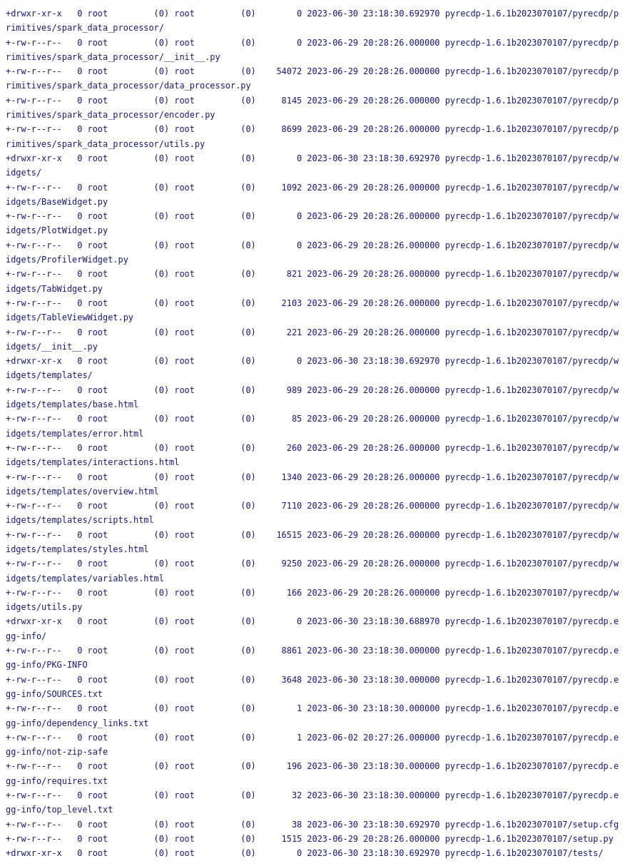 ```diff
+drwxr-xr-x   0 root         (0) root         (0)        0 2023-06-30 23:18:30.692970 pyrecdp-1.6.1b2023070107/pyrecdp/primitives/spark_data_processor/
+-rw-r--r--   0 root         (0) root         (0)        0 2023-06-29 20:28:26.000000 pyrecdp-1.6.1b2023070107/pyrecdp/primitives/spark_data_processor/__init__.py
+-rw-r--r--   0 root         (0) root         (0)    54072 2023-06-29 20:28:26.000000 pyrecdp-1.6.1b2023070107/pyrecdp/primitives/spark_data_processor/data_processor.py
+-rw-r--r--   0 root         (0) root         (0)     8145 2023-06-29 20:28:26.000000 pyrecdp-1.6.1b2023070107/pyrecdp/primitives/spark_data_processor/encoder.py
+-rw-r--r--   0 root         (0) root         (0)     8699 2023-06-29 20:28:26.000000 pyrecdp-1.6.1b2023070107/pyrecdp/primitives/spark_data_processor/utils.py
+drwxr-xr-x   0 root         (0) root         (0)        0 2023-06-30 23:18:30.692970 pyrecdp-1.6.1b2023070107/pyrecdp/widgets/
+-rw-r--r--   0 root         (0) root         (0)     1092 2023-06-29 20:28:26.000000 pyrecdp-1.6.1b2023070107/pyrecdp/widgets/BaseWidget.py
+-rw-r--r--   0 root         (0) root         (0)        0 2023-06-29 20:28:26.000000 pyrecdp-1.6.1b2023070107/pyrecdp/widgets/PlotWidget.py
+-rw-r--r--   0 root         (0) root         (0)        0 2023-06-29 20:28:26.000000 pyrecdp-1.6.1b2023070107/pyrecdp/widgets/ProfilerWidget.py
+-rw-r--r--   0 root         (0) root         (0)      821 2023-06-29 20:28:26.000000 pyrecdp-1.6.1b2023070107/pyrecdp/widgets/TabWidget.py
+-rw-r--r--   0 root         (0) root         (0)     2103 2023-06-29 20:28:26.000000 pyrecdp-1.6.1b2023070107/pyrecdp/widgets/TableViewWidget.py
+-rw-r--r--   0 root         (0) root         (0)      221 2023-06-29 20:28:26.000000 pyrecdp-1.6.1b2023070107/pyrecdp/widgets/__init__.py
+drwxr-xr-x   0 root         (0) root         (0)        0 2023-06-30 23:18:30.692970 pyrecdp-1.6.1b2023070107/pyrecdp/widgets/templates/
+-rw-r--r--   0 root         (0) root         (0)      989 2023-06-29 20:28:26.000000 pyrecdp-1.6.1b2023070107/pyrecdp/widgets/templates/base.html
+-rw-r--r--   0 root         (0) root         (0)       85 2023-06-29 20:28:26.000000 pyrecdp-1.6.1b2023070107/pyrecdp/widgets/templates/error.html
+-rw-r--r--   0 root         (0) root         (0)      260 2023-06-29 20:28:26.000000 pyrecdp-1.6.1b2023070107/pyrecdp/widgets/templates/interactions.html
+-rw-r--r--   0 root         (0) root         (0)     1340 2023-06-29 20:28:26.000000 pyrecdp-1.6.1b2023070107/pyrecdp/widgets/templates/overview.html
+-rw-r--r--   0 root         (0) root         (0)     7110 2023-06-29 20:28:26.000000 pyrecdp-1.6.1b2023070107/pyrecdp/widgets/templates/scripts.html
+-rw-r--r--   0 root         (0) root         (0)    16515 2023-06-29 20:28:26.000000 pyrecdp-1.6.1b2023070107/pyrecdp/widgets/templates/styles.html
+-rw-r--r--   0 root         (0) root         (0)     9250 2023-06-29 20:28:26.000000 pyrecdp-1.6.1b2023070107/pyrecdp/widgets/templates/variables.html
+-rw-r--r--   0 root         (0) root         (0)      166 2023-06-29 20:28:26.000000 pyrecdp-1.6.1b2023070107/pyrecdp/widgets/utils.py
+drwxr-xr-x   0 root         (0) root         (0)        0 2023-06-30 23:18:30.688970 pyrecdp-1.6.1b2023070107/pyrecdp.egg-info/
+-rw-r--r--   0 root         (0) root         (0)     8861 2023-06-30 23:18:30.000000 pyrecdp-1.6.1b2023070107/pyrecdp.egg-info/PKG-INFO
+-rw-r--r--   0 root         (0) root         (0)     3648 2023-06-30 23:18:30.000000 pyrecdp-1.6.1b2023070107/pyrecdp.egg-info/SOURCES.txt
+-rw-r--r--   0 root         (0) root         (0)        1 2023-06-30 23:18:30.000000 pyrecdp-1.6.1b2023070107/pyrecdp.egg-info/dependency_links.txt
+-rw-r--r--   0 root         (0) root         (0)        1 2023-06-02 20:27:26.000000 pyrecdp-1.6.1b2023070107/pyrecdp.egg-info/not-zip-safe
+-rw-r--r--   0 root         (0) root         (0)      196 2023-06-30 23:18:30.000000 pyrecdp-1.6.1b2023070107/pyrecdp.egg-info/requires.txt
+-rw-r--r--   0 root         (0) root         (0)       32 2023-06-30 23:18:30.000000 pyrecdp-1.6.1b2023070107/pyrecdp.egg-info/top_level.txt
+-rw-r--r--   0 root         (0) root         (0)       38 2023-06-30 23:18:30.692970 pyrecdp-1.6.1b2023070107/setup.cfg
+-rw-r--r--   0 root         (0) root         (0)     1515 2023-06-29 20:28:26.000000 pyrecdp-1.6.1b2023070107/setup.py
+drwxr-xr-x   0 root         (0) root         (0)        0 2023-06-30 23:18:30.692970 pyrecdp-1.6.1b2023070107/tests/
```